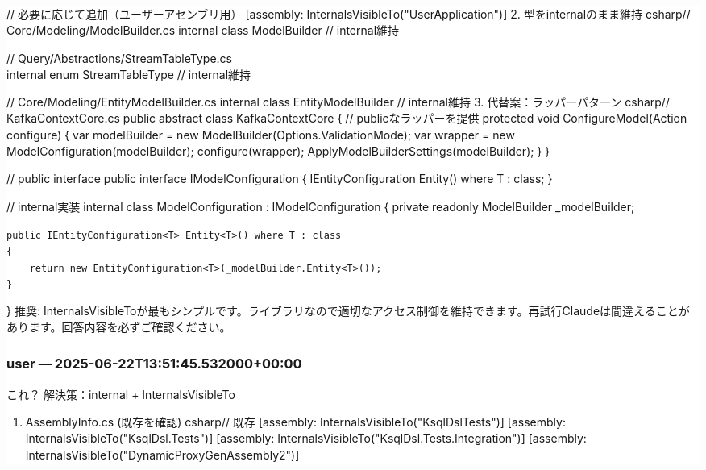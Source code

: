 // 必要に応じて追加（ユーザーアセンブリ用）
[assembly: InternalsVisibleTo("UserApplication")]
2. 型をinternalのまま維持
csharp// Core/Modeling/ModelBuilder.cs
internal class ModelBuilder  // internal維持

// Query/Abstractions/StreamTableType.cs  
internal enum StreamTableType  // internal維持

// Core/Modeling/EntityModelBuilder.cs
internal class EntityModelBuilder<T>  // internal維持
3. 代替案：ラッパーパターン
csharp// KafkaContextCore.cs
public abstract class KafkaContextCore
{
    // publicなラッパーを提供
    protected void ConfigureModel(Action<IModelConfiguration> configure)
    {
        var modelBuilder = new ModelBuilder(Options.ValidationMode);
        var wrapper = new ModelConfiguration(modelBuilder);
        configure(wrapper);
        ApplyModelBuilderSettings(modelBuilder);
    }
}

// public interface
public interface IModelConfiguration
{
    IEntityConfiguration<T> Entity<T>() where T : class;
}

// internal実装
internal class ModelConfiguration : IModelConfiguration
{
    private readonly ModelBuilder _modelBuilder;
    
    public IEntityConfiguration<T> Entity<T>() where T : class
    {
        return new EntityConfiguration<T>(_modelBuilder.Entity<T>());
    }
}
推奨: InternalsVisibleToが最もシンプルです。ライブラリなので適切なアクセス制御を維持できます。再試行Claudeは間違えることがあります。回答内容を必ずご確認ください。
### user — 2025-06-22T13:51:45.532000+00:00

これ？
解決策：internal + InternalsVisibleTo
1. AssemblyInfo.cs (既存を確認)
csharp// 既存
[assembly: InternalsVisibleTo("KsqlDslTests")]
[assembly: InternalsVisibleTo("KsqlDsl.Tests")]
[assembly: InternalsVisibleTo("KsqlDsl.Tests.Integration")]
[assembly: InternalsVisibleTo("DynamicProxyGenAssembly2")]

